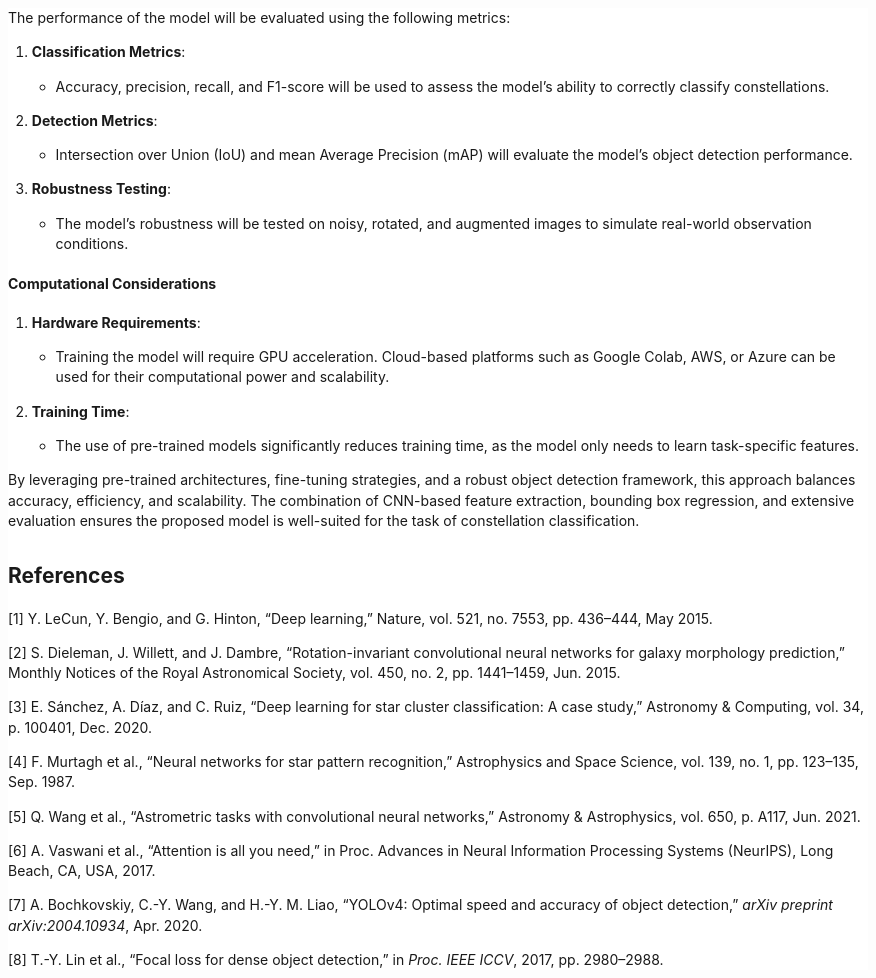 The performance of the model will be evaluated using the following metrics:

1. **Classification Metrics**:

   - Accuracy, precision, recall, and F1-score will be used to assess the model’s ability to correctly classify constellations.

2. **Detection Metrics**:

   - Intersection over Union (IoU) and mean Average Precision (mAP) will evaluate the model’s object detection performance.

3. **Robustness Testing**:
   - The model’s robustness will be tested on noisy, rotated, and augmented images to simulate real-world observation conditions.

#### Computational Considerations

1. **Hardware Requirements**:

   - Training the model will require GPU acceleration. Cloud-based platforms such as Google Colab, AWS, or Azure can be used for their computational power and scalability.

2. **Training Time**:
   - The use of pre-trained models significantly reduces training time, as the model only needs to learn task-specific features.

By leveraging pre-trained architectures, fine-tuning strategies, and a robust object detection framework, this approach balances accuracy, efficiency, and scalability. The combination of CNN-based feature extraction, bounding box regression, and extensive evaluation ensures the proposed model is well-suited for the task of constellation classification.

## References

[1] Y. LeCun, Y. Bengio, and G. Hinton, “Deep learning,” Nature, vol. 521, no. 7553, pp. 436–444, May 2015.

[2] S. Dieleman, J. Willett, and J. Dambre, “Rotation-invariant convolutional neural networks for galaxy morphology prediction,” Monthly Notices of the Royal Astronomical Society, vol. 450, no. 2, pp. 1441–1459, Jun. 2015.

[3] E. Sánchez, A. Díaz, and C. Ruiz, “Deep learning for star cluster classification: A case study,” Astronomy & Computing, vol. 34, p. 100401, Dec. 2020.

[4] F. Murtagh et al., “Neural networks for star pattern recognition,” Astrophysics and Space Science, vol. 139, no. 1, pp. 123–135, Sep. 1987.

[5] Q. Wang et al., “Astrometric tasks with convolutional neural networks,” Astronomy & Astrophysics, vol. 650, p. A117, Jun. 2021.

[6] A. Vaswani et al., “Attention is all you need,” in Proc. Advances in Neural Information Processing Systems (NeurIPS), Long Beach, CA, USA, 2017.

[7] A. Bochkovskiy, C.-Y. Wang, and H.-Y. M. Liao, “YOLOv4: Optimal speed and accuracy of object detection,” _arXiv preprint arXiv:2004.10934_, Apr. 2020.

[8] T.-Y. Lin et al., “Focal loss for dense object detection,” in _Proc. IEEE ICCV_, 2017, pp. 2980–2988.
